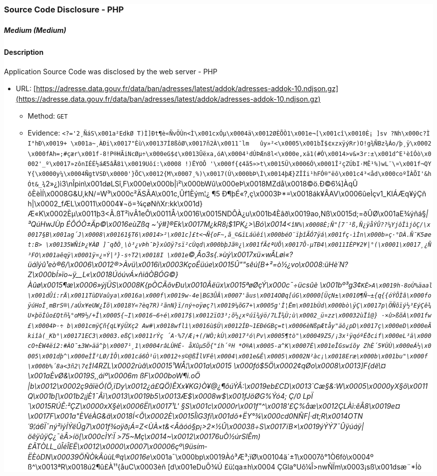   
  
### Source Code Disclosure - PHP
##### Medium (Medium)
  
  
  
  
#### Description
<p>Application Source Code was disclosed by the web server - PHP</p>
  
  
  
* URL: [https://adresse.data.gouv.fr/data/ban/adresses/latest/addok/adresses-addok-10.ndjson.gz](https://adresse.data.gouv.fr/data/ban/adresses/latest/addok/adresses-addok-10.ndjson.gz)
  
  
  * Method: `GET`
  
  
  * Evidence: `<?='2¸ÑáS\x001a²EdkØ
T)Ì]Ðt¶è«ÑvÖÙn<Ì\x001cxÓµ\x0004ä\x0012ØÈÕÒ1\x001e¬[\x001cî\x0010È¡
]sv	?Nh\x000c?ÌI°hÐ\x0019+ \x001a~¸ÀÐi\x0017"Èù\x00137Í8ßôØ\x0017ñ2À\x0011¯lm	ûy»²<\x0005\x001bÏ$¢xzxÿýRr)O!g¾ÑBz¾Áo/þ¸ÿ\x0002\x000fAh=;#çær\x001f-8!P®HÃiNcØµ÷\x000eG$¢\x0013Ûëxa,óA\x0004¹dÚÞÆn8l<\x000e,xä1(#Ó\x0014>v&×3r:±\x001d^E¹èîÓò\x0002'_º\x0017»zônIÉÉ½áÆ5âÅ8ì\x0019Uôí:\x0008
!)ËYOÔ
'\x000f{¢4ã5»>t\x0015Ü\x0006Ó\x0001Î²çZÚbI·MÊ¹%)wL¨\¤\x001f¬QYY{\x0000y¼\x0004ÑgtVSÐ\x0000'}ÕC\x0012{M\x0007¸%)\x0017(Ú\x000bÞ\Ì\x0014þÆ}ZÎÍi¹hFÓ®"ëô\x001c4³<åd\x000coºÌÀÕI'&hÓt&_¾`2»¿)ì3\nÎpin\x001døLSî,F\x000e\x000b|ì²\x000bWû\x000eÞ\x0018MZdå\x0018©ö.Ð©6¼]ÀqÛ ôÈèÌÍ\x0008G&U,kN/=W³\x000c²ÄSÃA\x001c,Ûf1Èým¦¿ ¶5
Ð¶þÉ«?,ç\x0003Þ*=\x0018ák¥ÂAV\x0006ûeÌçv1_KIÁÆq¥ýÇñ	h­|\x0002_fÆL\x0011\x0004¥¬ö=¾çøNñXr:kk\x001d}Æ«K\x0002Èµ\x0011þ3<Ã.ßT²ìvÂ1eÔ\x0011Å·\x0016\x0015NDÔÀ¿u\x001b4Èâð\x0019ao,Nß\x0015d;=ðÛØ\x001aE¾ýñá§_|³QúHwJÙp	ÉÔÓÒ±Äp©\x0016eùZßq
~'ý#]®Ek\x0017M¿kR8¡$1PK¿>\Bó\x0014<`îN%\x0008È;Ñ"[7¨¹ß,Ñ¿ÿåÝÛ??¼YjôÎìjôÇ/\x0017§B\x001ag´J\x0008\x00161§T6\x0014>²\x001c]£t<¬Ñ{oF~,ã_©&ïLáüêí\x000béO¨ïþîÃÓ7ÿá\x001fç-ìÌn\x000b»ç·°DÀ.Ñ¯K5øet:B>
\x00135WÑíÞ¿¥ÀØ
]¯qðÒ¸\ò³¿vÞh¯Þ}xûOÿ?sï²cÙqd\x000bþJã®¿\x001fÃ¢ªUÕ\x0017Ô-µTÐ4\x0011IÈP¥2¥|°(\x0001\x0017¸¿Ñ³FO\x001aêqÿ\x0001ÿ¤¿¤Ý|³}-s÷T2\x0018I \x001e`©¸Âo3s{.»ùý\x0017xü×wÂLøì«?üáîýû¹eò®_6/\x0006\x0012®>Àvü\x0016i\x0003KçoÉüúe\x0015Û""sêú[B+²=ò½¿vo\x0008:üHè´N?
Z\x000bÍ»ïo_~ÿ__L«\x0018ÚóúvÁ×ñiâÒBÓG©}Àûø\x0015¶æ\x0006»ýjÜS\x0008K{pÒCÃõvÐu\x0010Ãëüx\x0015ªøØçÝ\x000c¯÷ücsûè	\x001bº³g3¢`KË>A\x0019h·8oÙ%äaal\x001dÛí:rÄ\x0011TùDVaûya\x0016a\x000f\x0019w-4e|BG3ÛÂ\x0007'ãus\x0014OØq[úG\x0000[ÜçN±\x0010¶Ñ~±{q{{óÝÕÌâ\x000foÿúHoÍ¸mBrS®\/aÚx¥eUW¿Ïõ\x0018Y«?èq7R)²ãnN}ï/ný÷oÿøç?\x0019¼õG7+\x0005g'Ì¦Ëm\x001bÙd\x000bò\ÿÇ\x0017p\ÖÑõïý½³EýÇê¾U×þöÍûo£Qtñ¾°oM9½/+Î\x0005{~I\x0016~6÷é\x0017$\x0012ïO3³;õ½¿xºúï¾ýö/7LÏ¾Ù;ù\x0002_ü¤zz\x00032ùÏî@}
·×û>ßõÀ\x001fw£\x0004Þ·÷
b\x001cmÿÇñ{qL¥ýÜXç2 Aw#\x0018wflì\x0016ù$Ù\x0012ÍÐ~1EÐéGBç=t\x0006èNßpÆtåy"äô¿pD\x0017ç\x000eD\x000eÃkiîà(_Kb°\x00171EC3\x0003.eßÇ\x0011rÝç
´A·%7/Æ¡+(/WÒ;kÙ\x0017³ó\Pv\x0005¶tò"\x00049Z5/¡3x¹ÿqóºÉðcif\x000eL³ä\x000cO÷ÈW4ëí2:#ÀO¯±3W>ää^þ\x0007¹¸1\x0004râLÙHÉ- åXûµ5Ö{"íh´ºH
*O®A\x0005-a^K\x0007È\x001eÎGswíõy ZhÈ´5¥ÙÙ\x000eÁ½\x0005\x001dþ^\x000eÌÏ²LØ/ÌÔ\x001cá6Ò¹ü\x0012÷s©@ßÎlVFê\x0004\x001e&Ê\x0005\x0002N²àc¡\x0018Eræ\x000b\x001bu"\x000f\x000b%´8a<3ñ2\7¢Î`I4RZL\x0002rùâ\x00015¹WÅ¦\x001a\x0015 \x000fó$5Ö\x0002¢qØo\x0008\x0013]F{dë\¤\x001aÈvØ&\x0019S,¸áiº\x0006m
ßF\x000boW¶i.oÖ
|b\x0012\x0002ç9ãïèÓ(Ö,ïDy\x0012¿á£­QÖ)ÊXx¥KG}Ò¥@¿¶ôúÝÂ:\x0019eb£CD\x0013`Cæ§&:W\x0005\x0000yX§õ\x0011Q\x001b[\x001b2­¡jÈ1¯Âï\x0013\x0019b5\x0013Æ$\x0008w$\x001fJöØG%Ýó4; Ç/0
LpÏ´\x0015RÚÊ:²ÇZ\x0000xX§è\x0006Ël\x0017¹L'
§S\x001c\x0000r\x001f"^\x0018'£Ç%åæ\x0012ÇLÀì:êÂ8\x0019e¤ \x0017F\x001a"ÈVéÀG&ä\x0018Í<Õ\x0002È\x0015ÎìG3fí\x001dõ+ËY°¾\x000cd0NÑF|·dt;R\x0014OTN´9¦á6Ï¯ný²iýÍÝëÛg7\x001f¾oÿð¡Á=Z<ÙÀ×t&<Âãóó§p¡>2×½Û\x0003ß÷S\x0017ïB×\x0019ýÝÝ7¯Ûÿúáÿ|öêÿûÿÇ¿¯èÂ>íö[\x000cÌY:Ï >75~Mç\x0014~\x0012\x00176uÒ½úrSlÊm)£ÃTÒLL_ûÎéÎEË\x0012\x0000\x0007\x00006çº\9üsím­ËÈòDN\x00039ÖÑÒkÂùùL®q\x0016e_\x001a¯\x000bp\x0019Àó³Æ³;ïØ\x00104ä´±1\x0007ô°1Ò6fò\x0004º ß^\x0013ªR\x0018ú2¶û£À¹¹{åuC\x0003èñ
[d\x001eDuÔ¾Ú £ü¦qa±h\x0004 ÇGla°Uô¼Î>nwÑÏm\x0003¡sß\x001dsæ¨*Íò